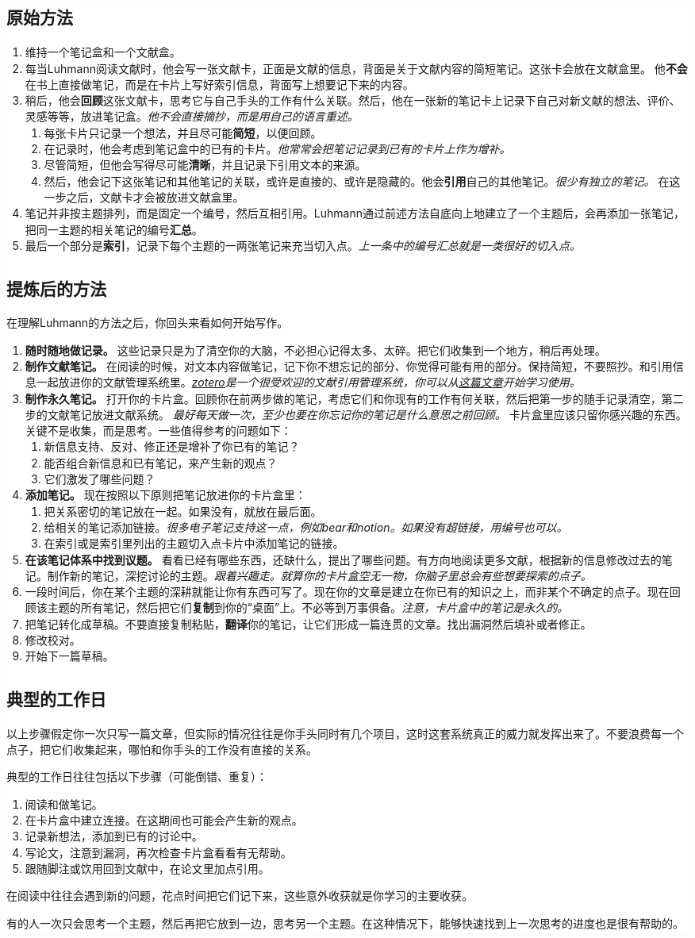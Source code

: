 ## 原始方法

1. 维持一个笔记盒和一个文献盒。
2. 每当Luhmann阅读文献时，他会写一张文献卡，正面是文献的信息，背面是关于文献内容的简短笔记。这张卡会放在文献盒里。
   他**不会**在书上直接做笔记，而是在卡片上写好索引信息，背面写上想要记下来的内容。
3. 稍后，他会**回顾**这张文献卡，思考它与自己手头的工作有什么关联。然后，他在一张新的笔记卡上记录下自己对新文献的想法、评价、灵感等等，放进笔记盒。*他不会直接摘抄，而是用自己的语言重述。*
   1. 每张卡片只记录一个想法，并且尽可能**简短**，以便回顾。
   2. 在记录时，他会考虑到笔记盒中的已有的卡片。*他常常会把笔记记录到已有的卡片上作为增补。*
   3. 尽管简短，但他会写得尽可能**清晰**，并且记录下引用文本的来源。
   4. 然后，他会记下这张笔记和其他笔记的关联，或许是直接的、或许是隐藏的。他会**引用**自己的其他笔记。*很少有独立的笔记。*
在这一步之后，文献卡才会被放进文献盒里。
4. 笔记并非按主题排列，而是固定一个编号，然后互相引用。Luhmann通过前述方法自底向上地建立了一个主题后，会再添加一张笔记，把同一主题的相关笔记的编号**汇总**。
5. 最后一个部分是**索引**，记录下每个主题的一两张笔记来充当切入点。*上一条中的编号汇总就是一类很好的切入点。*

## 提炼后的方法

在理解Luhmann的方法之后，你回头来看如何开始写作。
1. **随时随地做记录。**  这些记录只是为了清空你的大脑，不必担心记得太多、太碎。把它们收集到一个地方，稍后再处理。
2. **制作文献笔记。** 在阅读的时候，对文本内容做笔记，记下你不想忘记的部分、你觉得可能有用的部分。保持简短，不要照抄。和引用信息一起放进你的文献管理系统里。*[zotero](https://www.zotero.org/)是一个很受欢迎的文献引用管理系统，你可以从[这篇文章](https://sspai.com/post/56724)开始学习使用。*
3. **制作永久笔记。** 打开你的卡片盒。回顾你在前两步做的笔记，考虑它们和你现有的工作有何关联，然后把第一步的随手记录清空，第二步的文献笔记放进文献系统。 *最好每天做一次，至少也要在你忘记你的笔记是什么意思之前回顾。* 
   卡片盒里应该只留你感兴趣的东西。关键不是收集，而是思考。一些值得参考的问题如下：
   1. 新信息支持、反对、修正还是增补了你已有的笔记？
   2. 能否组合新信息和已有笔记，来产生新的观点？
   3. 它们激发了哪些问题？
4. **添加笔记。** 现在按照以下原则把笔记放进你的卡片盒里：
   1. 把关系密切的笔记放在一起。如果没有，就放在最后面。
   2. 给相关的笔记添加链接。*很多电子笔记支持这一点，例如bear和notion。如果没有超链接，用编号也可以。*
   3. 在索引或是索引里列出的主题切入点卡片中添加笔记的链接。
5. **在该笔记体系中找到议题。** 看看已经有哪些东西，还缺什么，提出了哪些问题。有方向地阅读更多文献，根据新的信息修改过去的笔记。制作新的笔记，深挖讨论的主题。*跟着兴趣走。就算你的卡片盒空无一物，你脑子里总会有些想要探索的点子。*
6. 一段时间后，你在某个主题的深耕就能让你有东西可写了。现在你的文章是建立在你已有的知识之上，而非某个不确定的点子。现在回顾该主题的所有笔记，然后把它们**复制**到你的“桌面”上。不必等到万事俱备。*注意，卡片盒中的笔记是永久的。*
7. 把笔记转化成草稿。不要直接复制粘贴，**翻译**你的笔记，让它们形成一篇连贯的文章。找出漏洞然后填补或者修正。
8. 修改校对。
9.  开始下一篇草稿。

## 典型的工作日
以上步骤假定你一次只写一篇文章，但实际的情况往往是你手头同时有几个项目，这时这套系统真正的威力就发挥出来了。不要浪费每一个点子，把它们收集起来，哪怕和你手头的工作没有直接的关系。

典型的工作日往往包括以下步骤（可能倒错、重复）：
1. 阅读和做笔记。
2. 在卡片盒中建立连接。在这期间也可能会产生新的观点。
3. 记录新想法，添加到已有的讨论中。
4. 写论文，注意到漏洞，再次检查卡片盒看看有无帮助。
5. 跟随脚注或饮用回到文献中，在论文里加点引用。

在阅读中往往会遇到新的问题，花点时间把它们记下来，这些意外收获就是你学习的主要收获。

有的人一次只会思考一个主题，然后再把它放到一边，思考另一个主题。在这种情况下，能够快速找到上一次思考的进度也是很有帮助的。
